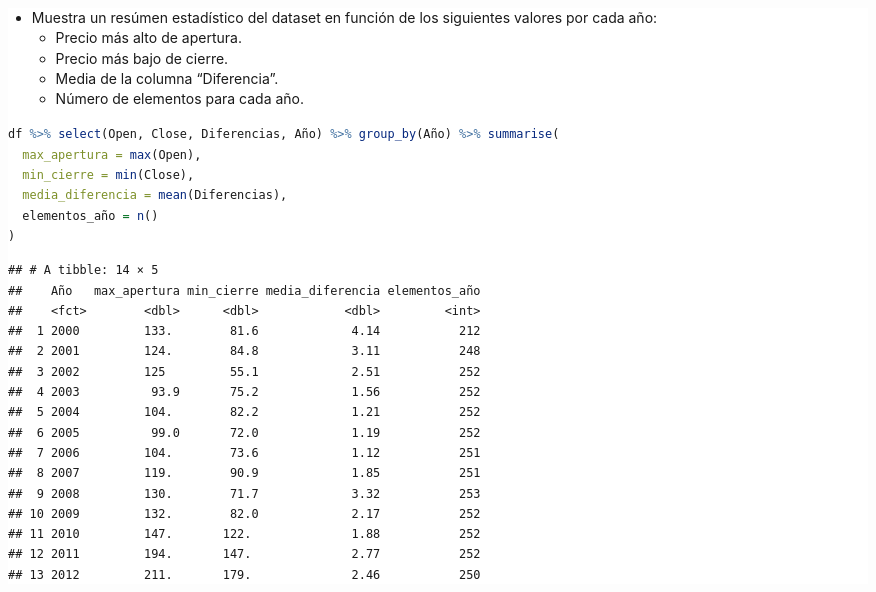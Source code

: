 -   Muestra un resúmen estadístico del dataset en función de los
    siguientes valores por cada año:
    -   Precio más alto de apertura.
    -   Precio más bajo de cierre.
    -   Media de la columna “Diferencia”.
    -   Número de elementos para cada año.

``` r
df %>% select(Open, Close, Diferencias, Año) %>% group_by(Año) %>% summarise(
  max_apertura = max(Open),
  min_cierre = min(Close),
  media_diferencia = mean(Diferencias),
  elementos_año = n()
)
```

    ## # A tibble: 14 × 5
    ##    Año   max_apertura min_cierre media_diferencia elementos_año
    ##    <fct>        <dbl>      <dbl>            <dbl>         <int>
    ##  1 2000         133.        81.6             4.14           212
    ##  2 2001         124.        84.8             3.11           248
    ##  3 2002         125         55.1             2.51           252
    ##  4 2003          93.9       75.2             1.56           252
    ##  5 2004         104.        82.2             1.21           252
    ##  6 2005          99.0       72.0             1.19           252
    ##  7 2006         104.        73.6             1.12           251
    ##  8 2007         119.        90.9             1.85           251
    ##  9 2008         130.        71.7             3.32           253
    ## 10 2009         132.        82.0             2.17           252
    ## 11 2010         147.       122.              1.88           252
    ## 12 2011         194.       147.              2.77           252
    ## 13 2012         211.       179.              2.46           250
